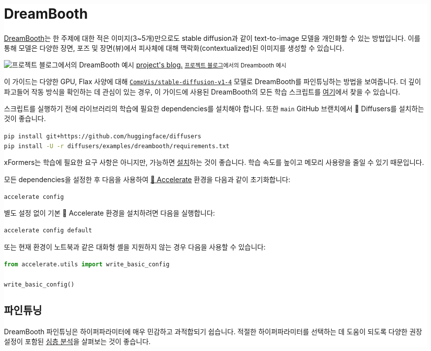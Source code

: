 

# DreamBooth

[DreamBooth](https://arxiv.org/abs/2208.12242)는 한 주제에 대한 적은 이미지(3~5개)만으로도 stable diffusion과 같이 text-to-image 모델을 개인화할 수 있는 방법입니다. 이를 통해 모델은 다양한 장면, 포즈 및 장면(뷰)에서 피사체에 대해 맥락화(contextualized)된 이미지를 생성할 수 있습니다.

![프로젝트 블로그에서의 DreamBooth 예시](https://dreambooth.github.io/DreamBooth_files/teaser_static.jpg)
<a href="https://dreambooth.github.io">project's blog.</a>
<small><a href="https://dreambooth.github.io">프로젝트 블로그</a>에서의 Dreambooth 예시</small>


이 가이드는 다양한 GPU, Flax 사양에 대해 [`CompVis/stable-diffusion-v1-4`](https://huggingface.co/CompVis/stable-diffusion-v1-4) 모델로 DreamBooth를 파인튜닝하는 방법을 보여줍니다. 더 깊이 파고들어 작동 방식을 확인하는 데 관심이 있는 경우, 이 가이드에 사용된 DreamBooth의 모든 학습 스크립트를 [여기](https://github.com/huggingface/diffusers/tree/main/examples/dreambooth)에서 찾을 수 있습니다.

스크립트를 실행하기 전에 라이브러리의 학습에 필요한 dependencies를 설치해야 합니다. 또한 `main` GitHub 브랜치에서 🧨 Diffusers를 설치하는 것이 좋습니다.

```bash
pip install git+https://github.com/huggingface/diffusers
pip install -U -r diffusers/examples/dreambooth/requirements.txt
```

xFormers는 학습에 필요한 요구 사항은 아니지만, 가능하면 [설치](../optimization/xformers)하는 것이 좋습니다. 학습 속도를 높이고 메모리 사용량을 줄일 수 있기 때문입니다.

모든 dependencies을 설정한 후 다음을 사용하여 [🤗 Accelerate](https://github.com/huggingface/accelerate/) 환경을 다음과 같이 초기화합니다:

```bash
accelerate config
```

별도 설정 없이 기본 🤗 Accelerate 환경을 설치하려면 다음을 실행합니다:

```bash
accelerate config default
```

또는 현재 환경이 노트북과 같은 대화형 셸을 지원하지 않는 경우 다음을 사용할 수 있습니다:

```py
from accelerate.utils import write_basic_config

write_basic_config()
```

## 파인튜닝

<Tip warning={true}>

DreamBooth 파인튜닝은 하이퍼파라미터에 매우 민감하고 과적합되기 쉽습니다. 적절한 하이퍼파라미터를 선택하는 데 도움이 되도록 다양한 권장 설정이 포함된 [심층 분석](https://huggingface.co/blog/dreambooth)을 살펴보는 것이 좋습니다.

</Tip>
